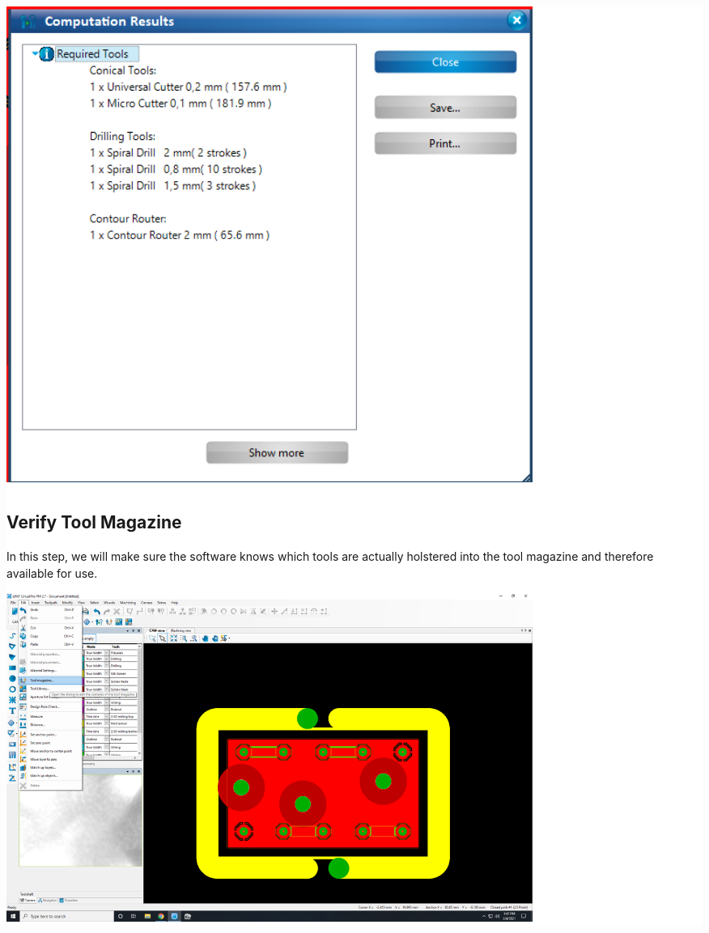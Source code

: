 <img src="img/s104_19.png" width="650">

## Verify Tool Magazine

In this step, we will make sure the software knows which tools are actually holstered into the tool magazine and therefore available for use.

<img src="img/s104_20.png" width="650">
